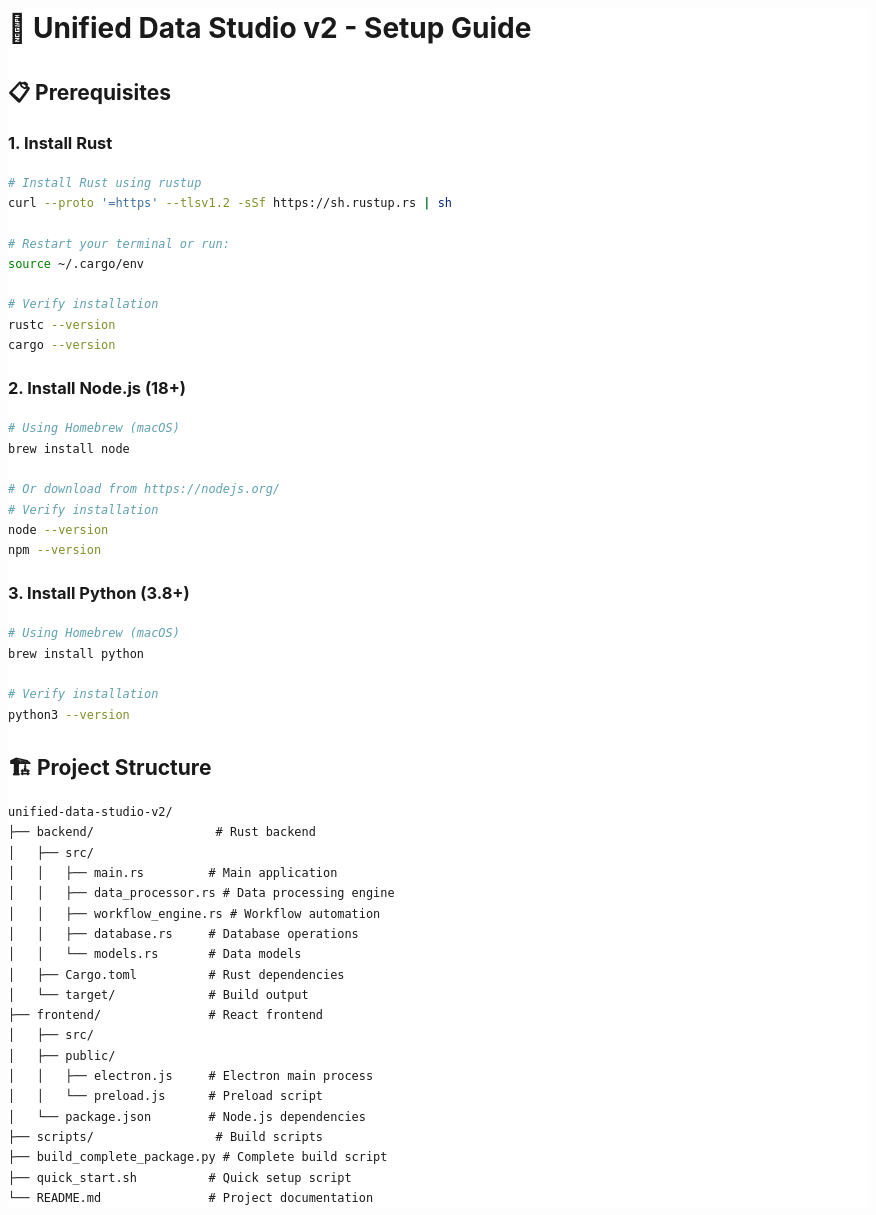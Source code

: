 # 🚀 Unified Data Studio v2 - Setup Guide

## 📋 Prerequisites

### 1. Install Rust
```bash
# Install Rust using rustup
curl --proto '=https' --tlsv1.2 -sSf https://sh.rustup.rs | sh

# Restart your terminal or run:
source ~/.cargo/env

# Verify installation
rustc --version
cargo --version
```

### 2. Install Node.js (18+)
```bash
# Using Homebrew (macOS)
brew install node

# Or download from https://nodejs.org/
# Verify installation
node --version
npm --version
```

### 3. Install Python (3.8+)
```bash
# Using Homebrew (macOS)
brew install python

# Verify installation
python3 --version
```

## 🏗️ Project Structure

```
unified-data-studio-v2/
├── backend/                 # Rust backend
│   ├── src/
│   │   ├── main.rs         # Main application
│   │   ├── data_processor.rs # Data processing engine
│   │   ├── workflow_engine.rs # Workflow automation
│   │   ├── database.rs     # Database operations
│   │   └── models.rs       # Data models
│   ├── Cargo.toml          # Rust dependencies
│   └── target/             # Build output
├── frontend/               # React frontend
│   ├── src/
│   ├── public/
│   │   ├── electron.js     # Electron main process
│   │   └── preload.js      # Preload script
│   └── package.json        # Node.js dependencies
├── scripts/                 # Build scripts
├── build_complete_package.py # Complete build script
├── quick_start.sh          # Quick setup script
└── README.md               # Project documentation
```
